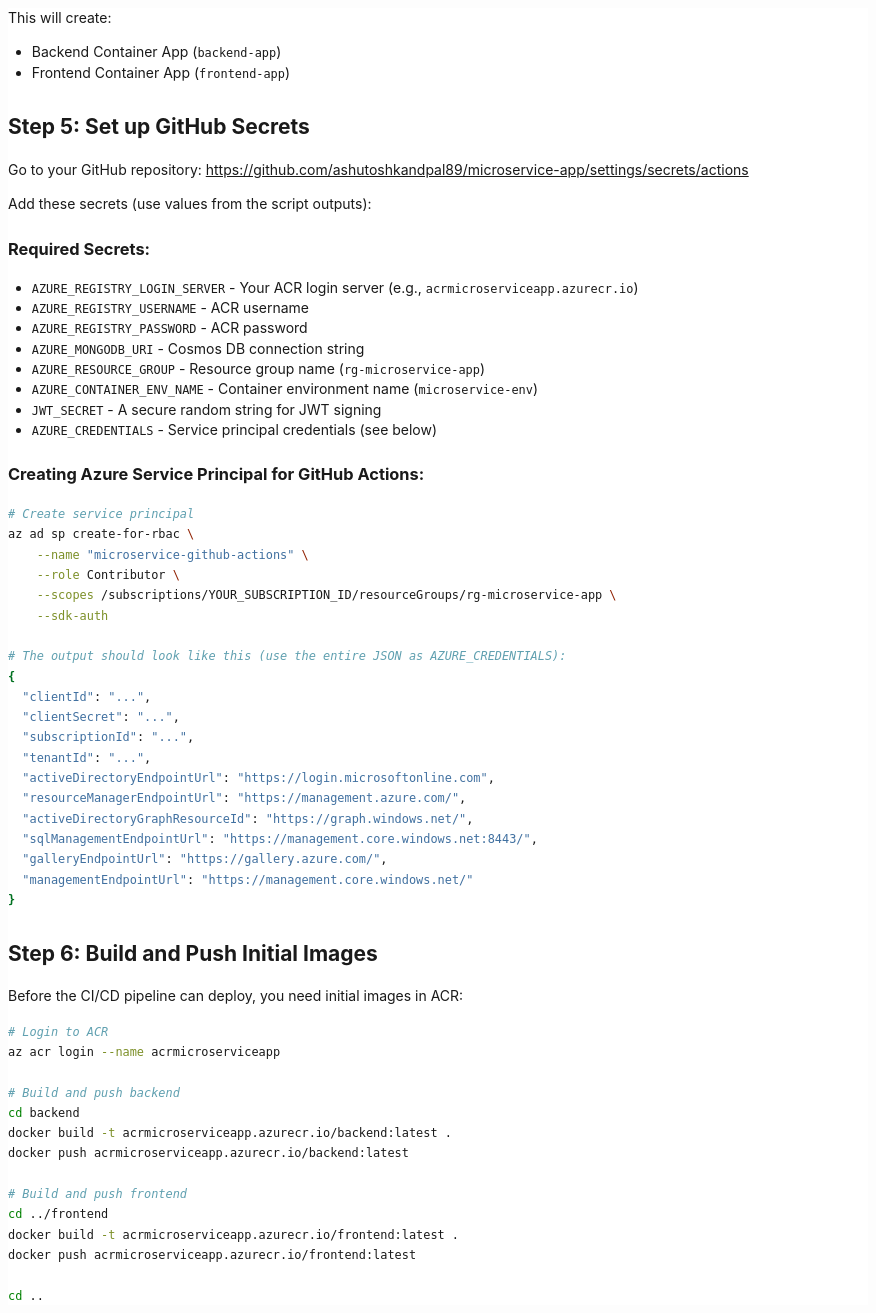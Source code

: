 This will create:
- Backend Container App (`backend-app`)
- Frontend Container App (`frontend-app`)

## Step 5: Set up GitHub Secrets

Go to your GitHub repository: https://github.com/ashutoshkandpal89/microservice-app/settings/secrets/actions

Add these secrets (use values from the script outputs):

### Required Secrets:
- `AZURE_REGISTRY_LOGIN_SERVER` - Your ACR login server (e.g., `acrmicroserviceapp.azurecr.io`)
- `AZURE_REGISTRY_USERNAME` - ACR username
- `AZURE_REGISTRY_PASSWORD` - ACR password
- `AZURE_MONGODB_URI` - Cosmos DB connection string
- `AZURE_RESOURCE_GROUP` - Resource group name (`rg-microservice-app`)
- `AZURE_CONTAINER_ENV_NAME` - Container environment name (`microservice-env`)
- `JWT_SECRET` - A secure random string for JWT signing
- `AZURE_CREDENTIALS` - Service principal credentials (see below)

### Creating Azure Service Principal for GitHub Actions:

```bash
# Create service principal
az ad sp create-for-rbac \
    --name "microservice-github-actions" \
    --role Contributor \
    --scopes /subscriptions/YOUR_SUBSCRIPTION_ID/resourceGroups/rg-microservice-app \
    --sdk-auth

# The output should look like this (use the entire JSON as AZURE_CREDENTIALS):
{
  "clientId": "...",
  "clientSecret": "...",
  "subscriptionId": "...",
  "tenantId": "...",
  "activeDirectoryEndpointUrl": "https://login.microsoftonline.com",
  "resourceManagerEndpointUrl": "https://management.azure.com/",
  "activeDirectoryGraphResourceId": "https://graph.windows.net/",
  "sqlManagementEndpointUrl": "https://management.core.windows.net:8443/",
  "galleryEndpointUrl": "https://gallery.azure.com/",
  "managementEndpointUrl": "https://management.core.windows.net/"
}
```

## Step 6: Build and Push Initial Images

Before the CI/CD pipeline can deploy, you need initial images in ACR:

```bash
# Login to ACR
az acr login --name acrmicroserviceapp

# Build and push backend
cd backend
docker build -t acrmicroserviceapp.azurecr.io/backend:latest .
docker push acrmicroserviceapp.azurecr.io/backend:latest

# Build and push frontend
cd ../frontend
docker build -t acrmicroserviceapp.azurecr.io/frontend:latest .
docker push acrmicroserviceapp.azurecr.io/frontend:latest

cd ..
```